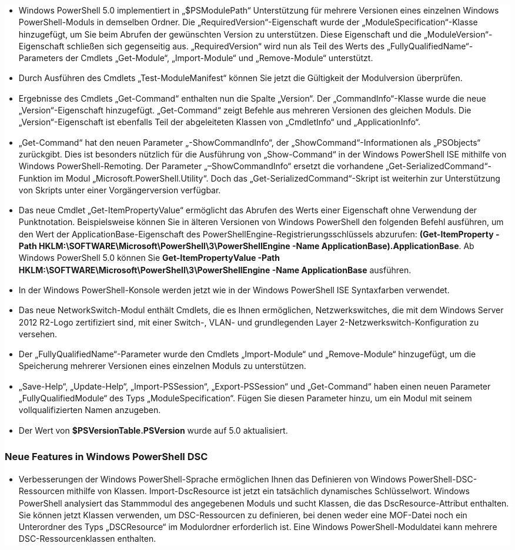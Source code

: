 -   Windows PowerShell 5.0 implementiert in „$PSModulePath“ Unterstützung für mehrere Versionen eines einzelnen Windows PowerShell-Moduls in demselben Ordner. Die „RequiredVersion“\-Eigenschaft wurde der „ModuleSpecification“-Klasse hinzugefügt, um Sie beim Abrufen der gewünschten Version zu unterstützen. Diese Eigenschaft und die „ModuleVersion“-Eigenschaft schließen sich gegenseitig aus. „RequiredVersion“ wird nun als Teil des Werts des „FullyQualifiedName“-Parameters der Cmdlets „Get\-Module“, „Import\-Module“ und „Remove\-Module“ unterstützt.

-   Durch Ausführen des Cmdlets „Test\-ModuleManifest“ können Sie jetzt die Gültigkeit der Modulversion überprüfen.

-   Ergebnisse des Cmdlets „Get\-Command“ enthalten nun die Spalte „Version“. Der „CommandInfo“-Klasse wurde die neue „Version“-Eigenschaft hinzugefügt. „Get\-Command“ zeigt Befehle aus mehreren Versionen des gleichen Moduls. Die „Version“-Eigenschaft ist ebenfalls Teil der abgeleiteten Klassen von „CmdletInfo“ und „ApplicationInfo“.

-   „Get\-Command“ hat den neuen Parameter „\-ShowCommandInfo“, der „ShowCommand“-Informationen als „PSObjects“ zurückgibt. Dies ist besonders nützlich für die Ausführung von „Show\-Command“ in der Windows PowerShell ISE mithilfe von Windows PowerShell-Remoting. Der Parameter „–ShowCommandInfo“ ersetzt die vorhandene „Get\-SerializedCommand“-Funktion im Modul „Microsoft.PowerShell.Utility“. Doch das „Get\-SerializedCommand“-Skript ist weiterhin zur Unterstützung von Skripts unter einer Vorgängerversion verfügbar.

-   Das neue Cmdlet „Get\-ItemPropertyValue“ ermöglicht das Abrufen des Werts einer Eigenschaft ohne Verwendung der Punktnotation. Beispielsweise können Sie in älteren Versionen von Windows PowerShell den folgenden Befehl ausführen, um den Wert der ApplicationBase-Eigenschaft des PowerShellEngine-Registrierungsschlüssels abzurufen: **(Get\-ItemProperty \-Path HKLM:\\SOFTWARE\\Microsoft\\PowerShell\\3\\PowerShellEngine \-Name ApplicationBase).ApplicationBase**. Ab Windows PowerShell 5.0 können Sie **Get\-ItemPropertyValue \-Path HKLM:\\SOFTWARE\\Microsoft\\PowerShell\\3\\PowerShellEngine \-Name ApplicationBase** ausführen.

-   In der Windows PowerShell-Konsole werden jetzt wie in der Windows PowerShell ISE Syntaxfarben verwendet.

-   Das neue NetworkSwitch-Modul enthält Cmdlets, die es Ihnen ermöglichen, Netzwerkswitches, die mit dem Windows Server 2012 R2-Logo zertifiziert sind, mit einer Switch-, VLAN\- und grundlegenden Layer 2-Netzwerkswitch-Konfiguration zu versehen.

-   Der „FullyQualifiedName“-Parameter wurde den Cmdlets „Import\-Module“ und „Remove\-Module“ hinzugefügt, um die Speicherung mehrerer Versionen eines einzelnen Moduls zu unterstützen.

-   „Save\-Help“, „Update\-Help“, „Import\-PSSession“, „Export\-PSSession“ und „Get\-Command“ haben einen neuen Parameter „FullyQualifiedModule“ des Typs „ModuleSpecification“. Fügen Sie diesen Parameter hinzu, um ein Modul mit seinem vollqualifizierten Namen anzugeben.

-   Der Wert von **$PSVersionTable.PSVersion** wurde auf 5.0 aktualisiert.

### <a name="BKMK_newDSC"></a>Neue Features in Windows PowerShell DSC

-   Verbesserungen der Windows PowerShell-Sprache ermöglichen Ihnen das Definieren von Windows PowerShell-DSC-Ressourcen mithilfe von Klassen. Import\-DscResource ist jetzt ein tatsächlich dynamisches Schlüsselwort. Windows PowerShell analysiert das Stammmodul des angegebenen Moduls und sucht Klassen, die das DscResource-Attribut enthalten. Sie können jetzt Klassen verwenden, um DSC-Ressourcen zu definieren, bei denen weder eine MOF-Datei noch ein Unterordner des Typs „DSCResource“ im Modulordner erforderlich ist. Eine Windows PowerShell-Moduldatei kann mehrere DSC-Ressourcenklassen enthalten.
